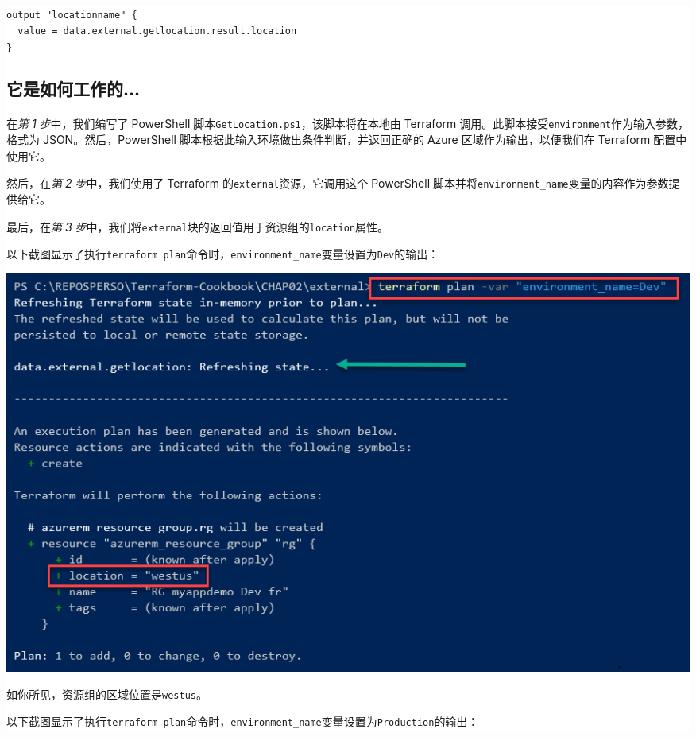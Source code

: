 ```
output "locationname" {
  value = data.external.getlocation.result.location
}
```

## 它是如何工作的…

在*第 1 步*中，我们编写了 PowerShell 脚本`GetLocation.ps1`，该脚本将在本地由 Terraform 调用。此脚本接受`environment`作为输入参数，格式为 JSON。然后，PowerShell 脚本根据此输入环境做出条件判断，并返回正确的 Azure 区域作为输出，以便我们在 Terraform 配置中使用它。

然后，在*第 2 步*中，我们使用了 Terraform 的`external`资源，它调用这个 PowerShell 脚本并将`environment_name`变量的内容作为参数提供给它。

最后，在*第 3 步*中，我们将`external`块的返回值用于资源组的`location`属性。

以下截图显示了执行`terraform plan`命令时，`environment_name`变量设置为`Dev`的输出：

![](img/f4d30c6d-2474-48b7-a7e5-383de2bf5be6.png)

如你所见，资源组的区域位置是`westus`。

以下截图显示了执行`terraform plan`命令时，`environment_name`变量设置为`Production`的输出：
